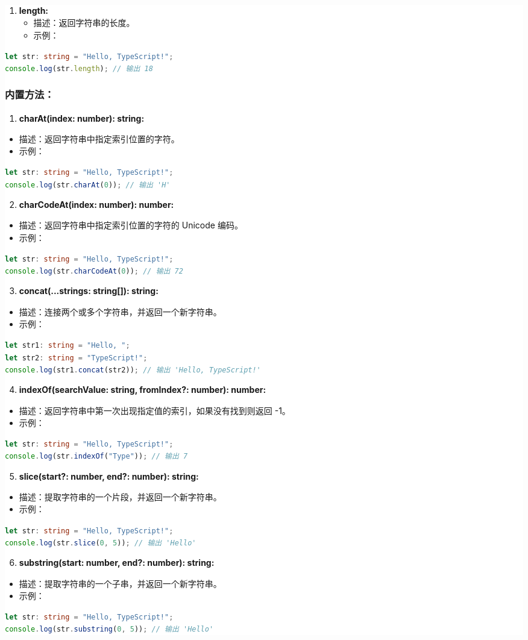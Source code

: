 1. **length:** 
   - 描述：返回字符串的长度。
   - 示例：
```typescript
let str: string = "Hello, TypeScript!";
console.log(str.length); // 输出 18
```
 

### 内置方法：

1.  **charAt(index: number): string:** 
   - 描述：返回字符串中指定索引位置的字符。
   - 示例：
```typescript
let str: string = "Hello, TypeScript!";
console.log(str.charAt(0)); // 输出 'H'
```

2.  **charCodeAt(index: number): number:** 
   - 描述：返回字符串中指定索引位置的字符的 Unicode 编码。
   - 示例：
```typescript
let str: string = "Hello, TypeScript!";
console.log(str.charCodeAt(0)); // 输出 72
```

3.  **concat(...strings: string[]): string:** 
   - 描述：连接两个或多个字符串，并返回一个新字符串。
   - 示例：
```typescript
let str1: string = "Hello, ";
let str2: string = "TypeScript!";
console.log(str1.concat(str2)); // 输出 'Hello, TypeScript!'
```

4.  **indexOf(searchValue: string, fromIndex?: number): number:** 
   - 描述：返回字符串中第一次出现指定值的索引，如果没有找到则返回 -1。
   - 示例：
```typescript
let str: string = "Hello, TypeScript!";
console.log(str.indexOf("Type")); // 输出 7
```

5.  **slice(start?: number, end?: number): string:** 
   - 描述：提取字符串的一个片段，并返回一个新字符串。
   - 示例：
```typescript
let str: string = "Hello, TypeScript!";
console.log(str.slice(0, 5)); // 输出 'Hello'
```

6.  **substring(start: number, end?: number): string:** 
   - 描述：提取字符串的一个子串，并返回一个新字符串。
   - 示例：
```typescript
let str: string = "Hello, TypeScript!";
console.log(str.substring(0, 5)); // 输出 'Hello'
```
